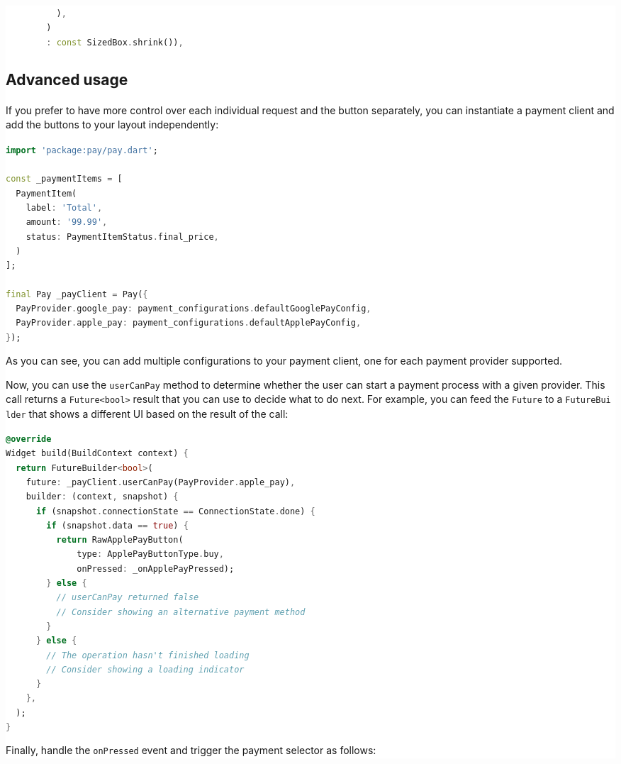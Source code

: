 ```dart
          ),
        )
        : const SizedBox.shrink()),
```

## Advanced usage
If you prefer to have more control over each individual request and the button separately, you can instantiate a payment client and add the buttons to your layout independently:

```dart
import 'package:pay/pay.dart';

const _paymentItems = [
  PaymentItem(
    label: 'Total',
    amount: '99.99',
    status: PaymentItemStatus.final_price,
  )
];

final Pay _payClient = Pay({
  PayProvider.google_pay: payment_configurations.defaultGooglePayConfig,
  PayProvider.apple_pay: payment_configurations.defaultApplePayConfig,
});
```

As you can see, you can add multiple configurations to your payment client, one for each payment provider supported.

Now, you can use the `userCanPay` method to determine whether the user can start a payment process with a given provider. This call returns a `Future<bool>` result that you can use to decide what to do next. For example, you can feed the `Future` to a `FutureBuilder` that shows a different UI based on the result of the call:

```dart
@override
Widget build(BuildContext context) {
  return FutureBuilder<bool>(
    future: _payClient.userCanPay(PayProvider.apple_pay),
    builder: (context, snapshot) {
      if (snapshot.connectionState == ConnectionState.done) {
        if (snapshot.data == true) {
          return RawApplePayButton(
              type: ApplePayButtonType.buy,
              onPressed: _onApplePayPressed);
        } else {
          // userCanPay returned false
          // Consider showing an alternative payment method
        }
      } else {
        // The operation hasn't finished loading
        // Consider showing a loading indicator 
      }
    },
  );
}
```
Finally, handle the `onPressed` event and trigger the payment selector as follows:
